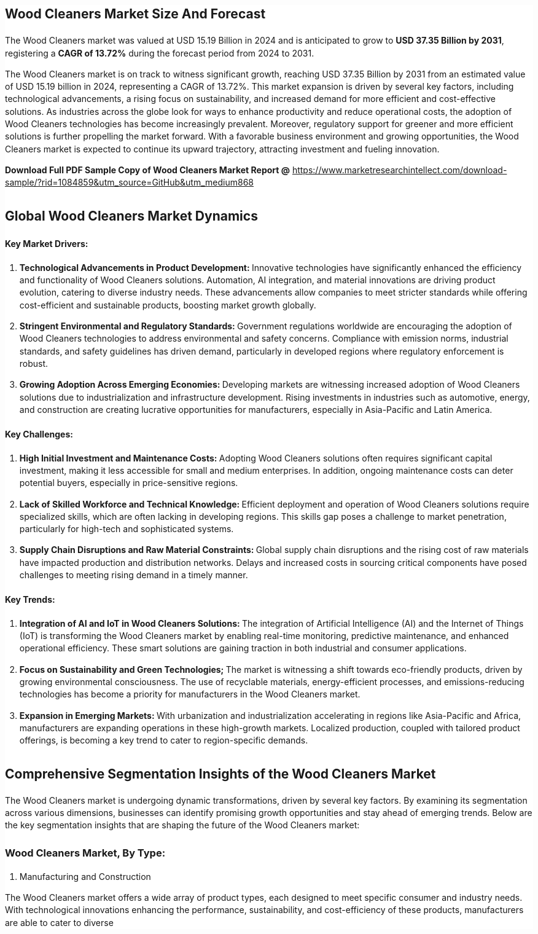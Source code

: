 <h2>Wood Cleaners Market Size And Forecast</h2><p>The Wood Cleaners market was valued at USD 15.19 Billion in 2024 and is anticipated to grow to <strong>USD 37.35 Billion by 2031</strong>, registering a <strong>CAGR of 13.72%</strong> during the forecast period from 2024 to 2031.</p><p>The Wood Cleaners market is on track to witness significant growth, reaching USD 37.35 Billion by 2031 from an estimated value of USD 15.19 billion in 2024, representing a CAGR of 13.72%. This market expansion is driven by several key factors, including technological advancements, a rising focus on sustainability, and increased demand for more efficient and cost-effective solutions. As industries across the globe look for ways to enhance productivity and reduce operational costs, the adoption of Wood Cleaners technologies has become increasingly prevalent. Moreover, regulatory support for greener and more efficient solutions is further propelling the market forward. With a favorable business environment and growing opportunities, the Wood Cleaners market is expected to continue its upward trajectory, attracting investment and fueling innovation.</p><p><strong>Download Full PDF Sample Copy of Wood Cleaners Market Report @</strong>&nbsp;<a href="https://www.marketresearchintellect.com/download-sample/?rid=1084859&amp;utm_source=GitHub&amp;utm_medium868">https://www.marketresearchintellect.com/download-sample/?rid=1084859&amp;utm_source=GitHub&amp;utm_medium868</a></p><h2>Global Wood Cleaners Market Dynamics</h2><h4><strong>Key Market Drivers:</strong></h4><ol><li><p><strong>Technological Advancements in Product Development:&nbsp;</strong>Innovative technologies have significantly enhanced the efficiency and functionality of Wood Cleaners solutions. Automation, AI integration, and material innovations are driving product evolution, catering to diverse industry needs. These advancements allow companies to meet stricter standards while offering cost-efficient and sustainable products, boosting market growth globally.</p></li><li><p><strong>Stringent Environmental and Regulatory Standards:&nbsp;</strong>Government regulations worldwide are encouraging the adoption of Wood Cleaners technologies to address environmental and safety concerns. Compliance with emission norms, industrial standards, and safety guidelines has driven demand, particularly in developed regions where regulatory enforcement is robust.</p></li><li><p><strong>Growing Adoption Across Emerging Economies:&nbsp;</strong>Developing markets are witnessing increased adoption of Wood Cleaners solutions due to industrialization and infrastructure development. Rising investments in industries such as automotive, energy, and construction are creating lucrative opportunities for manufacturers, especially in Asia-Pacific and Latin America.</p></li></ol><h4><strong>Key Challenges:</strong></h4><ol><li><p><strong>High Initial Investment and Maintenance Costs:&nbsp;</strong>Adopting Wood Cleaners solutions often requires significant capital investment, making it less accessible for small and medium enterprises. In addition, ongoing maintenance costs can deter potential buyers, especially in price-sensitive regions.</p></li><li><p><strong>Lack of Skilled Workforce and Technical Knowledge:&nbsp;</strong>Efficient deployment and operation of Wood Cleaners solutions require specialized skills, which are often lacking in developing regions. This skills gap poses a challenge to market penetration, particularly for high-tech and sophisticated systems.</p></li><li><p><strong>Supply Chain Disruptions and Raw Material Constraints:&nbsp;</strong>Global supply chain disruptions and the rising cost of raw materials have impacted production and distribution networks. Delays and increased costs in sourcing critical components have posed challenges to meeting rising demand in a timely manner.</p></li></ol><h4><strong>Key Trends:</strong></h4><ol><li><p><strong>Integration of AI and IoT in Wood Cleaners Solutions:&nbsp;</strong>The integration of Artificial Intelligence (AI) and the Internet of Things (IoT) is transforming the Wood Cleaners market by enabling real-time monitoring, predictive maintenance, and enhanced operational efficiency. These smart solutions are gaining traction in both industrial and consumer applications.</p></li><li><p><strong>Focus on Sustainability and Green Technologies;&nbsp;</strong>The market is witnessing a shift towards eco-friendly products, driven by growing environmental consciousness. The use of recyclable materials, energy-efficient processes, and emissions-reducing technologies has become a priority for manufacturers in the Wood Cleaners market.</p></li><li><p><strong>Expansion in Emerging Markets:&nbsp;</strong>With urbanization and industrialization accelerating in regions like Asia-Pacific and Africa, manufacturers are expanding operations in these high-growth markets. Localized production, coupled with tailored product offerings, is becoming a key trend to cater to region-specific demands.</p></li></ol><div class="article-main__content" data-test-id="publishing-text-block"><h2>Comprehensive Segmentation Insights of the Wood Cleaners Market</h2><p>The Wood Cleaners market is undergoing dynamic transformations, driven by several key factors. By examining its segmentation across various dimensions, businesses can identify promising growth opportunities and stay ahead of emerging trends. Below are the key segmentation insights that are shaping the future of the Wood Cleaners market:</p><h3><strong>Wood Cleaners Market, By Type:<br /></strong></h3><ol><li>Manufacturing and Construction</li></ol><p>The Wood Cleaners market offers a wide array of product types, each designed to meet specific consumer and industry needs. With technological innovations enhancing the performance, sustainability, and cost-efficiency of these products, manufacturers are able to cater to diverse
